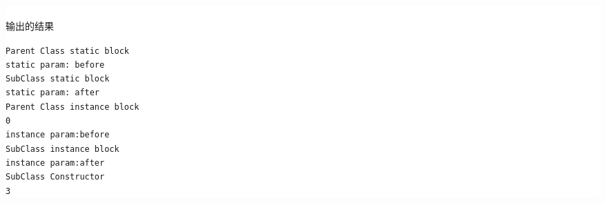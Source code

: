 <br />输出的结果<br />

```
Parent Class static block
static param: before
SubClass static block
static param: after
Parent Class instance block
0
instance param:before
SubClass instance block
instance param:after
SubClass Constructor
3
```
